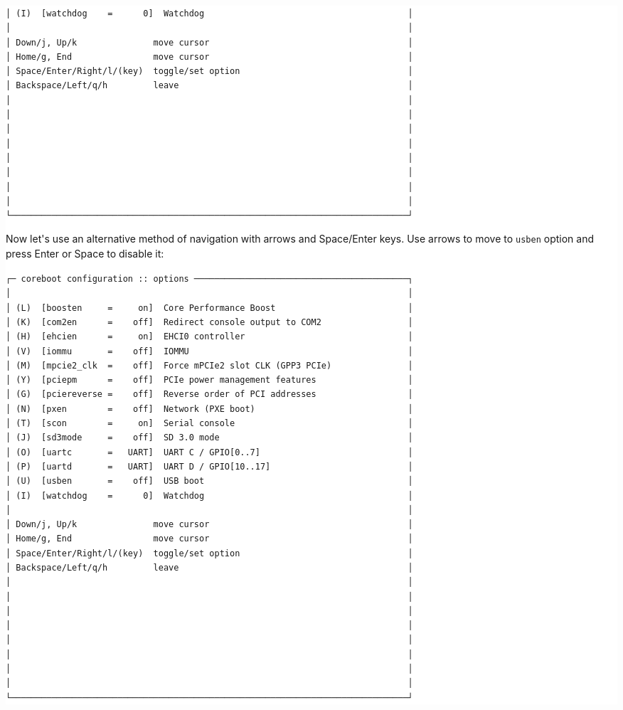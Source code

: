 ```
│ (I)  [watchdog    =      0]  Watchdog                                        │
│                                                                              │
│ Down/j, Up/k               move cursor                                       │
│ Home/g, End                move cursor                                       │
│ Space/Enter/Right/l/(key)  toggle/set option                                 │
│ Backspace/Left/q/h         leave                                             │
│                                                                              │
│                                                                              │
│                                                                              │
│                                                                              │
│                                                                              │
│                                                                              │
│                                                                              │
│                                                                              │
└──────────────────────────────────────────────────────────────────────────────┘
```

Now let's use an alternative method of navigation with arrows and Space/Enter
keys. Use arrows to move to `usben` option and press Enter or Space to disable
it:

```
┌─ coreboot configuration :: options ──────────────────────────────────────────┐
│                                                                              │
│ (L)  [boosten     =     on]  Core Performance Boost                          │
│ (K)  [com2en      =    off]  Redirect console output to COM2                 │
│ (H)  [ehcien      =     on]  EHCI0 controller                                │
│ (V)  [iommu       =    off]  IOMMU                                           │
│ (M)  [mpcie2_clk  =    off]  Force mPCIe2 slot CLK (GPP3 PCIe)               │
│ (Y)  [pciepm      =    off]  PCIe power management features                  │
│ (G)  [pciereverse =    off]  Reverse order of PCI addresses                  │
│ (N)  [pxen        =    off]  Network (PXE boot)                              │
│ (T)  [scon        =     on]  Serial console                                  │
│ (J)  [sd3mode     =    off]  SD 3.0 mode                                     │
│ (O)  [uartc       =   UART]  UART C / GPIO[0..7]                             │
│ (P)  [uartd       =   UART]  UART D / GPIO[10..17]                           │
│ (U)  [usben       =    off]  USB boot                                        │
│ (I)  [watchdog    =      0]  Watchdog                                        │
│                                                                              │
│ Down/j, Up/k               move cursor                                       │
│ Home/g, End                move cursor                                       │
│ Space/Enter/Right/l/(key)  toggle/set option                                 │
│ Backspace/Left/q/h         leave                                             │
│                                                                              │
│                                                                              │
│                                                                              │
│                                                                              │
│                                                                              │
│                                                                              │
│                                                                              │
│                                                                              │
└──────────────────────────────────────────────────────────────────────────────┘
```
